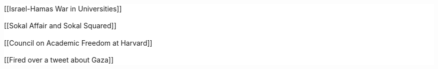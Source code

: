   

[[Israel-Hamas War in Universities]]

[[Sokal Affair and Sokal Squared]]

[[Council on Academic Freedom at Harvard]]

[[Fired over a tweet about Gaza]]